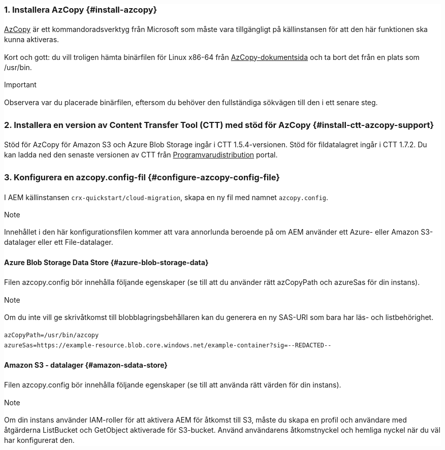 ### 1. Installera AzCopy {#install-azcopy}

[AzCopy](https://docs.microsoft.com/en-us/azure/storage/common/storage-use-azcopy-v10) är ett kommandoradsverktyg från Microsoft som måste vara tillgängligt på källinstansen för att den här funktionen ska kunna aktiveras.

Kort och gott: du vill troligen hämta binärfilen för Linux x86-64 från [AzCopy-dokumentsida](https://docs.microsoft.com/en-us/azure/storage/common/storage-use-azcopy-v10) och ta bort det från en plats som /usr/bin.

>[!IMPORTANT]
>Observera var du placerade binärfilen, eftersom du behöver den fullständiga sökvägen till den i ett senare steg.

### 2. Installera en version av Content Transfer Tool (CTT) med stöd för AzCopy {#install-ctt-azcopy-support}

Stöd för AzCopy för Amazon S3 och Azure Blob Storage ingår i CTT 1.5.4-versionen.
Stöd för fildatalagret ingår i CTT 1.7.2. Du kan ladda ned den senaste versionen av CTT från [Programvarudistribution](https://experience.adobe.com/#/downloads/content/software-distribution/en/aemcloud.html) portal.


### 3. Konfigurera en azcopy.config-fil {#configure-azcopy-config-file}

I AEM källinstansen `crx-quickstart/cloud-migration`, skapa en ny fil med namnet `azcopy.config`.

>[!NOTE]
>Innehållet i den här konfigurationsfilen kommer att vara annorlunda beroende på om AEM använder ett Azure- eller Amazon S3-datalager eller ett File-datalager.

#### Azure Blob Storage Data Store {#azure-blob-storage-data}

Filen azcopy.config bör innehålla följande egenskaper (se till att du använder rätt azCopyPath och azureSas för din instans).

>[!NOTE]
>
> Om du inte vill ge skrivåtkomst till blobblagringsbehållaren kan du generera en ny SAS-URI som bara har läs- och listbehörighet.

```
azCopyPath=/usr/bin/azcopy
azureSas=https://example-resource.blob.core.windows.net/example-container?sig=--REDACTED--
```

#### Amazon S3 - datalager {#amazon-sdata-store}

Filen azcopy.config bör innehålla följande egenskaper (se till att använda rätt värden för din instans).

>[!NOTE]
>
> Om din instans använder IAM-roller för att aktivera AEM för åtkomst till S3, måste du skapa en profil och användare med åtgärderna ListBucket och GetObject aktiverade för S3-bucket. Använd användarens åtkomstnyckel och hemliga nyckel när du väl har konfigurerat den.
